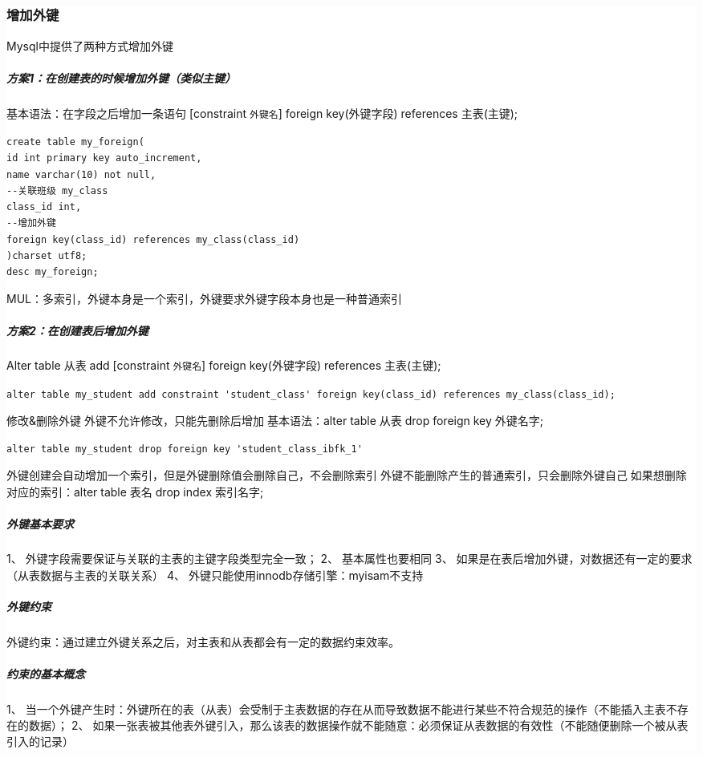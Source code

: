 ### 增加外键

Mysql中提供了两种方式增加外键

##### 方案1：在创建表的时候增加外键（类似主键）

基本语法：在字段之后增加一条语句
[constraint `外键名`] foreign key(外键字段) references 主表(主键);

```mysql
create table my_foreign(
id int primary key auto_increment,
name varchar(10) not null,
--关联班级 my_class
class_id int,
--增加外键
foreign key(class_id) references my_class(class_id)
)charset utf8;
desc my_foreign;
```

MUL：多索引，外键本身是一个索引，外键要求外键字段本身也是一种普通索引

##### 方案2：在创建表后增加外键

Alter table 从表 add [constraint `外键名`] foreign key(外键字段) references 主表(主键);

```mysql
alter table my_student add constraint 'student_class' foreign key(class_id) references my_class(class_id);
```

修改&删除外键
外键不允许修改，只能先删除后增加
基本语法：alter table 从表 drop foreign key 外键名字;

```mysql
alter table my_student drop foreign key 'student_class_ibfk_1'
```

外键创建会自动增加一个索引，但是外键删除值会删除自己，不会删除索引
外键不能删除产生的普通索引，只会删除外键自己
如果想删除对应的索引：alter table 表名 drop index 索引名字;

##### 外键基本要求

1、	外键字段需要保证与关联的主表的主键字段类型完全一致；
2、	基本属性也要相同
3、	如果是在表后增加外键，对数据还有一定的要求（从表数据与主表的关联关系）
4、	外键只能使用innodb存储引擎：myisam不支持

##### 外键约束

外键约束：通过建立外键关系之后，对主表和从表都会有一定的数据约束效率。

##### 约束的基本概念

1、	当一个外键产生时：外键所在的表（从表）会受制于主表数据的存在从而导致数据不能进行某些不符合规范的操作（不能插入主表不存在的数据）；
2、	如果一张表被其他表外键引入，那么该表的数据操作就不能随意：必须保证从表数据的有效性（不能随便删除一个被从表引入的记录）
